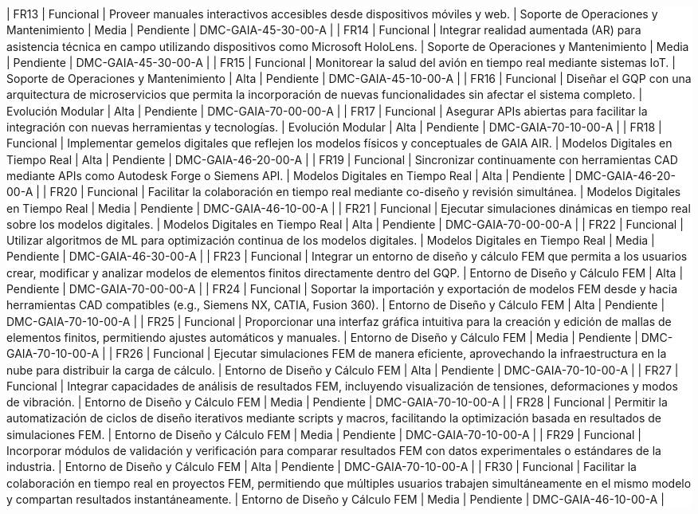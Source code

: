 | FR13  | Funcional  | Proveer manuales interactivos accesibles desde dispositivos móviles y web.                                                                                                                                      | Soporte de Operaciones y Mantenimiento      | Media     | Pendiente | DMC-GAIA-45-30-00-A     |
| FR14  | Funcional  | Integrar realidad aumentada (AR) para asistencia técnica en campo utilizando dispositivos como Microsoft HoloLens.                                                                                               | Soporte de Operaciones y Mantenimiento      | Media     | Pendiente | DMC-GAIA-45-30-00-A     |
| FR15  | Funcional  | Monitorear la salud del avión en tiempo real mediante sistemas IoT.                                                                                                                                             | Soporte de Operaciones y Mantenimiento      | Alta      | Pendiente | DMC-GAIA-45-10-00-A     |
| FR16  | Funcional  | Diseñar el GQP con una arquitectura de microservicios que permita la incorporación de nuevas funcionalidades sin afectar el sistema completo.                                                                   | Evolución Modular                           | Alta      | Pendiente | DMC-GAIA-70-00-00-A     |
| FR17  | Funcional  | Asegurar APIs abiertas para facilitar la integración con nuevas herramientas y tecnologías.                                                                                                                     | Evolución Modular                           | Alta      | Pendiente | DMC-GAIA-70-10-00-A     |
| FR18  | Funcional  | Implementar gemelos digitales que reflejen los modelos físicos y conceptuales de GAIA AIR.                                                                                                                       | Modelos Digitales en Tiempo Real            | Alta      | Pendiente | DMC-GAIA-46-20-00-A     |
| FR19  | Funcional  | Sincronizar continuamente con herramientas CAD mediante APIs como Autodesk Forge o Siemens API.                                                                                                                 | Modelos Digitales en Tiempo Real            | Alta      | Pendiente | DMC-GAIA-46-20-00-A     |
| FR20  | Funcional  | Facilitar la colaboración en tiempo real mediante co-diseño y revisión simultánea.                                                                                                                              | Modelos Digitales en Tiempo Real            | Media     | Pendiente | DMC-GAIA-46-10-00-A     |
| FR21  | Funcional  | Ejecutar simulaciones dinámicas en tiempo real sobre los modelos digitales.                                                                                                                                     | Modelos Digitales en Tiempo Real            | Alta      | Pendiente | DMC-GAIA-70-00-00-A     |
| FR22  | Funcional  | Utilizar algoritmos de ML para optimización continua de los modelos digitales.                                                                                                                                  | Modelos Digitales en Tiempo Real            | Media     | Pendiente | DMC-GAIA-46-30-00-A     |
| FR23  | Funcional  | Integrar un entorno de diseño y cálculo FEM que permita a los usuarios crear, modificar y analizar modelos de elementos finitos directamente dentro del GQP.                                                     | Entorno de Diseño y Cálculo FEM             | Alta      | Pendiente | DMC-GAIA-70-00-00-A     |
| FR24  | Funcional  | Soportar la importación y exportación de modelos FEM desde y hacia herramientas CAD compatibles (e.g., Siemens NX, CATIA, Fusion 360).                                                                          | Entorno de Diseño y Cálculo FEM             | Alta      | Pendiente | DMC-GAIA-70-10-00-A     |
| FR25  | Funcional  | Proporcionar una interfaz gráfica intuitiva para la creación y edición de mallas de elementos finitos, permitiendo ajustes automáticos y manuales.                                                              | Entorno de Diseño y Cálculo FEM             | Media     | Pendiente | DMC-GAIA-70-10-00-A     |
| FR26  | Funcional  | Ejecutar simulaciones FEM de manera eficiente, aprovechando la infraestructura en la nube para distribuir la carga de cálculo.                                                                                   | Entorno de Diseño y Cálculo FEM             | Alta      | Pendiente | DMC-GAIA-70-10-00-A     |
| FR27  | Funcional  | Integrar capacidades de análisis de resultados FEM, incluyendo visualización de tensiones, deformaciones y modos de vibración.                                                                                  | Entorno de Diseño y Cálculo FEM             | Media     | Pendiente | DMC-GAIA-70-10-00-A     |
| FR28  | Funcional  | Permitir la automatización de ciclos de diseño iterativos mediante scripts y macros, facilitando la optimización basada en resultados de simulaciones FEM.                                                      | Entorno de Diseño y Cálculo FEM             | Media     | Pendiente | DMC-GAIA-70-10-00-A     |
| FR29  | Funcional  | Incorporar módulos de validación y verificación para comparar resultados FEM con datos experimentales o estándares de la industria.                                                                             | Entorno de Diseño y Cálculo FEM             | Alta      | Pendiente | DMC-GAIA-70-10-00-A     |
| FR30  | Funcional  | Facilitar la colaboración en tiempo real en proyectos FEM, permitiendo que múltiples usuarios trabajen simultáneamente en el mismo modelo y compartan resultados instantáneamente.                               | Entorno de Diseño y Cálculo FEM             | Media     | Pendiente | DMC-GAIA-46-10-00-A     |